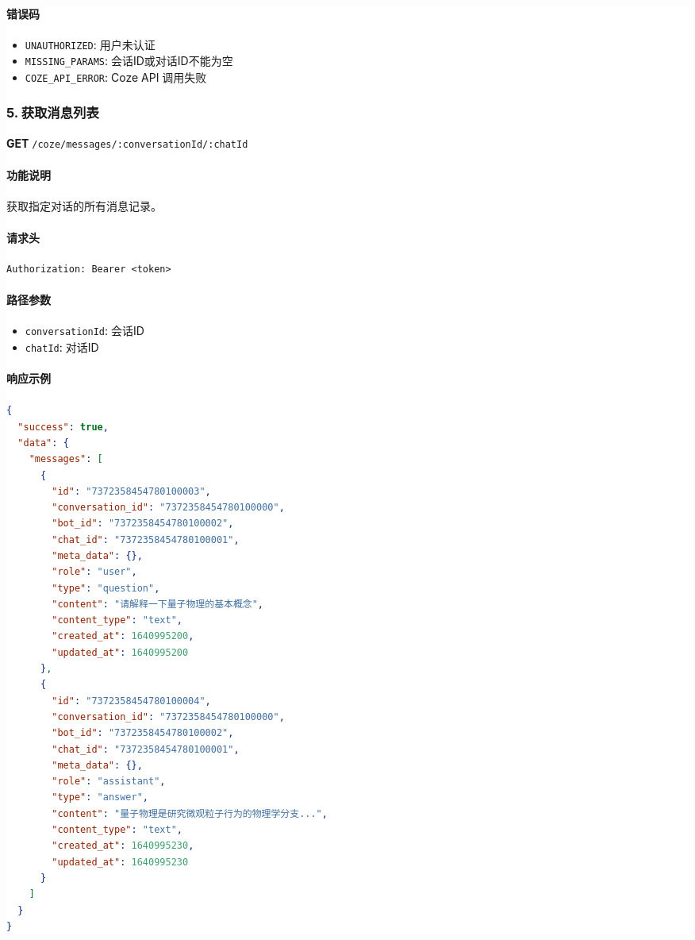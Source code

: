 #### 错误码
- `UNAUTHORIZED`: 用户未认证
- `MISSING_PARAMS`: 会话ID或对话ID不能为空
- `COZE_API_ERROR`: Coze API 调用失败

### 5. 获取消息列表
**GET** `/coze/messages/:conversationId/:chatId`

#### 功能说明
获取指定对话的所有消息记录。

#### 请求头
```
Authorization: Bearer <token>
```

#### 路径参数
- `conversationId`: 会话ID
- `chatId`: 对话ID

#### 响应示例
```json
{
  "success": true,
  "data": {
    "messages": [
      {
        "id": "7372358454780100003",
        "conversation_id": "7372358454780100000",
        "bot_id": "7372358454780100002",
        "chat_id": "7372358454780100001",
        "meta_data": {},
        "role": "user",
        "type": "question",
        "content": "请解释一下量子物理的基本概念",
        "content_type": "text",
        "created_at": 1640995200,
        "updated_at": 1640995200
      },
      {
        "id": "7372358454780100004",
        "conversation_id": "7372358454780100000",
        "bot_id": "7372358454780100002",
        "chat_id": "7372358454780100001",
        "meta_data": {},
        "role": "assistant",
        "type": "answer",
        "content": "量子物理是研究微观粒子行为的物理学分支...",
        "content_type": "text",
        "created_at": 1640995230,
        "updated_at": 1640995230
      }
    ]
  }
}
```
